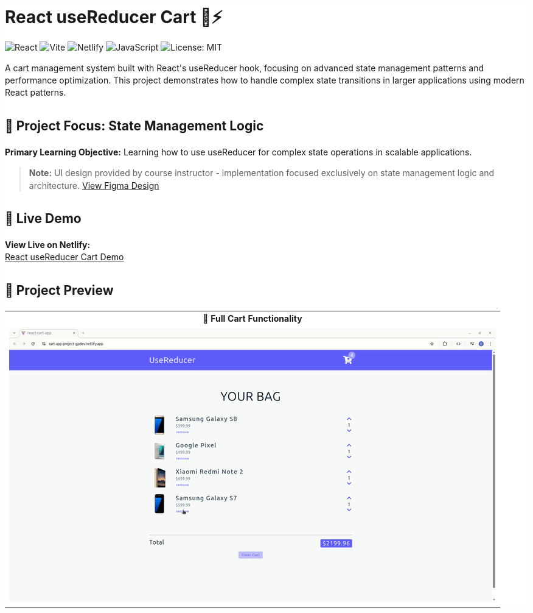 # React useReducer Cart 🛒⚡

![React](https://img.shields.io/badge/React-19-blue?logo=react)
![Vite](https://img.shields.io/badge/Vite-Bundler-purple?logo=vite)
![Netlify](https://img.shields.io/badge/Deployed%20on-Netlify-green?logo=netlify)
![JavaScript](https://img.shields.io/badge/JavaScript-ES6+-yellow?logo=javascript)
![License: MIT](https://img.shields.io/badge/License-MIT-blue.svg)

A cart management system built with React's useReducer hook, focusing on advanced state management patterns and performance optimization. This project demonstrates how to handle complex state transitions in larger applications using modern React patterns.

## 🎯 Project Focus: State Management Logic

**Primary Learning Objective:** Learning how to use useReducer for complex state operations in scalable applications.

> **Note:** UI design provided by course instructor - implementation focused exclusively on state management logic and architecture.
> [View Figma Design](https://www.figma.com/file/5AwKjnWuM6BhRYmxdQFpky/Cart?node-id=0%3A1&t=lfaO4zazTd7nqF1q-1)

## 🚀 Live Demo

**View Live on Netlify:**  
[React useReducer Cart Demo](https://cart-app-project-gpdev.netlify.app/)

## 📸 Project Preview

<table align="center">
  <tr>
    <td align="center"><strong>🛒 Full Cart Functionality</strong></td>
  </tr>
  <tr>
    <td align="center"><img src="./src/assets/demo/Web.gif" width="100%" alt="Cart functionality showing add, remove, and quantity controls"/></td>
  </tr>
  